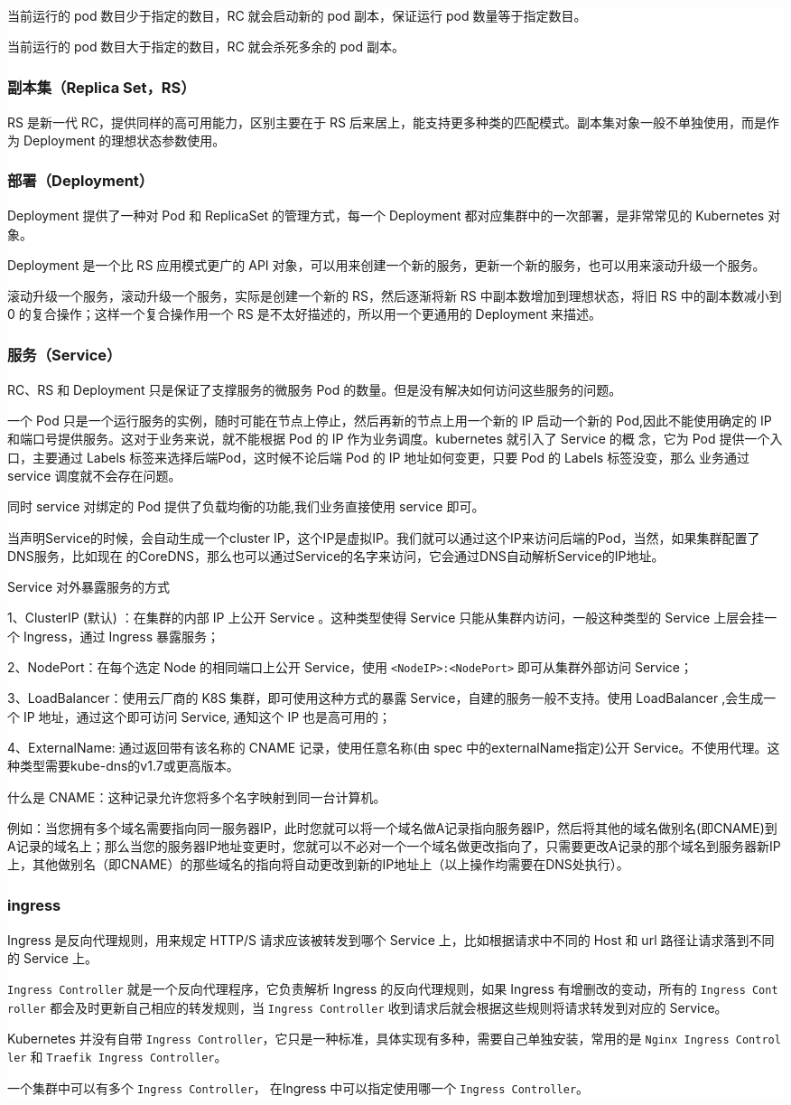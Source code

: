 当前运行的 pod 数目少于指定的数目，RC 就会启动新的 pod 副本，保证运行 pod 数量等于指定数目。

当前运行的 pod 数目大于指定的数目，RC 就会杀死多余的 pod 副本。

### 副本集（Replica Set，RS）

RS 是新一代 RC，提供同样的高可用能力，区别主要在于 RS 后来居上，能支持更多种类的匹配模式。副本集对象一般不单独使用，而是作为 Deployment 的理想状态参数使用。

### 部署（Deployment）

Deployment 提供了一种对 Pod 和 ReplicaSet 的管理方式，每一个 Deployment 都对应集群中的一次部署，是非常常见的 Kubernetes 对象。

Deployment 是一个比 RS 应用模式更广的 API 对象，可以用来创建一个新的服务，更新一个新的服务，也可以用来滚动升级一个服务。

滚动升级一个服务，滚动升级一个服务，实际是创建一个新的 RS，然后逐渐将新 RS 中副本数增加到理想状态，将旧 RS 中的副本数减小到 0 的复合操作；这样一个复合操作用一个 RS 是不太好描述的，所以用一个更通用的 Deployment 来描述。

### 服务（Service）

RC、RS 和 Deployment 只是保证了支撑服务的微服务 Pod 的数量。但是没有解决如何访问这些服务的问题。

一个 Pod 只是一个运行服务的实例，随时可能在节点上停止，然后再新的节点上用一个新的 IP 启动一个新的 Pod,因此不能使用确定的 IP 和端口号提供服务。这对于业务来说，就不能根据 Pod 的 IP 作为业务调度。kubernetes 就引入了 Service 的概 念，它为 Pod 提供一个入口，主要通过 Labels 标签来选择后端Pod，这时候不论后端 Pod 的 IP 地址如何变更，只要 Pod 的 Labels 标签没变，那么 业务通过 service 调度就不会存在问题。

同时 service 对绑定的 Pod 提供了负载均衡的功能,我们业务直接使用 service 即可。

当声明Service的时候，会自动生成一个cluster IP，这个IP是虚拟IP。我们就可以通过这个IP来访问后端的Pod，当然，如果集群配置了DNS服务，比如现在 的CoreDNS，那么也可以通过Service的名字来访问，它会通过DNS自动解析Service的IP地址。

Service 对外暴露服务的方式

1、ClusterIP (默认) ：在集群的内部 IP 上公开 Service 。这种类型使得 Service 只能从集群内访问，一般这种类型的 Service 上层会挂一个 Ingress，通过 Ingress 暴露服务；

2、NodePort：在每个选定 Node 的相同端口上公开 Service，使用 `<NodeIP>:<NodePort>` 即可从集群外部访问 Service；

3、LoadBalancer：使用云厂商的 K8S 集群，即可使用这种方式的暴露 Service，自建的服务一般不支持。使用 LoadBalancer ,会生成一个 IP 地址，通过这个即可访问 Service, 通知这个 IP 也是高可用的；

4、ExternalName: 通过返回带有该名称的 CNAME 记录，使用任意名称(由 spec 中的externalName指定)公开 Service。不使用代理。这种类型需要kube-dns的v1.7或更高版本。

什么是 CNAME：这种记录允许您将多个名字映射到同一台计算机。

例如：当您拥有多个域名需要指向同一服务器IP，此时您就可以将一个域名做A记录指向服务器IP，然后将其他的域名做别名(即CNAME)到A记录的域名上；那么当您的服务器IP地址变更时，您就可以不必对一个一个域名做更改指向了，只需要更改A记录的那个域名到服务器新IP上，其他做别名（即CNAME）的那些域名的指向将自动更改到新的IP地址上（以上操作均需要在DNS处执行）。

### ingress

Ingress 是反向代理规则，用来规定 HTTP/S 请求应该被转发到哪个 Service 上，比如根据请求中不同的 Host 和 url 路径让请求落到不同的 Service 上。

`Ingress Controller` 就是一个反向代理程序，它负责解析 Ingress 的反向代理规则，如果 Ingress 有增删改的变动，所有的 `Ingress Controller` 都会及时更新自己相应的转发规则，当 `Ingress Controller` 收到请求后就会根据这些规则将请求转发到对应的 Service。

Kubernetes 并没有自带 `Ingress Controller`，它只是一种标准，具体实现有多种，需要自己单独安装，常用的是 `Nginx Ingress Controller` 和 `Traefik Ingress Controller`。

一个集群中可以有多个 `Ingress Controller`， 在Ingress 中可以指定使用哪一个 `Ingress Controller`。
